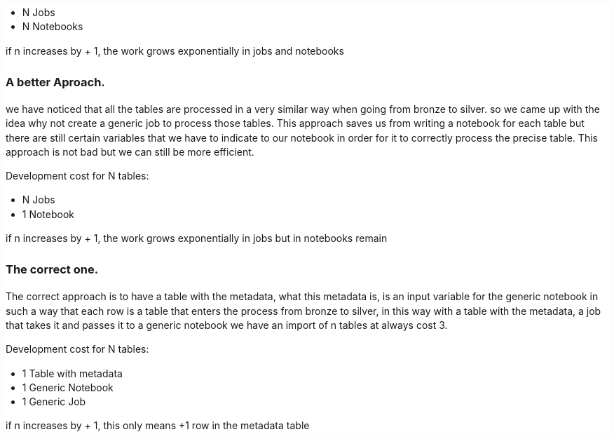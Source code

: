 - N Jobs  
- N Notebooks

if n increases by + 1, the work grows exponentially in jobs and notebooks


### A better Aproach.

we have noticed that all the tables are processed in a very similar way when going from bronze to silver. 
so we came up with the idea why not create a generic job to process those tables. 
This approach saves us from writing a notebook for each table but there are still certain variables that we have to indicate to our notebook in order for it to correctly process the precise table. 
This approach is not bad but we can still be more efficient.

Development cost for N tables:

- N Jobs    
- 1 Notebook  

if n increases by + 1, the work grows exponentially in jobs but in notebooks remain

### The correct one.
The correct approach is to have a table with the metadata, what this metadata is, is an input variable for the generic notebook in such a way that each row is a table that enters the process from bronze to silver, in this way with a table with the metadata, a job that takes it and passes it to a generic notebook we have an import of n tables at always cost 3.

Development cost for N tables:

- 1 Table with metadata    
- 1 Generic Notebook 
- 1 Generic Job

if n increases by + 1, this only means +1 row in the metadata table

